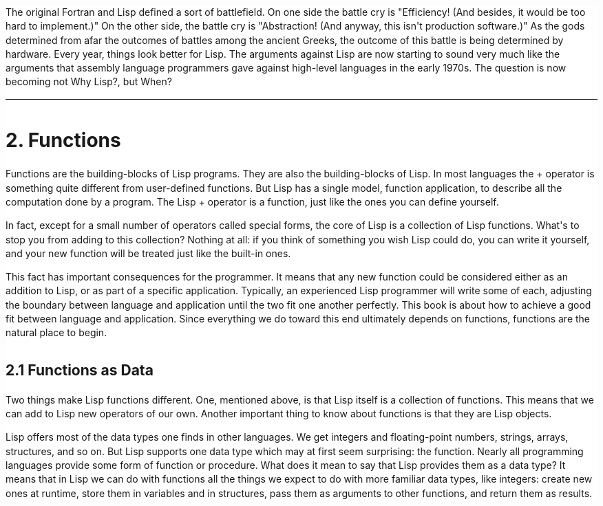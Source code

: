 The original Fortran and Lisp defined a sort of battlefield. On one side
the battle cry is "Efficiency! (And besides, it would be too hard to
implement.)" On the other side, the battle cry is "Abstraction! (And
anyway, this isn't production software.)" As the gods determined from
afar the outcomes of battles among the ancient Greeks, the outcome of
this battle is being determined by hardware. Every year, things look
better for Lisp. The arguments against Lisp are now starting to sound
very much like the arguments that assembly language programmers gave
against high-level languages in the early 1970s. The question is now
becoming not Why Lisp?, but When?

------------------------------------------------------------------------

# 2. Functions

Functions are the building-blocks of Lisp programs. They are also the
building-blocks of Lisp. In most languages the + operator is something
quite different from user-defined functions. But Lisp has a single
model, function application, to describe all the computation done by a
program. The Lisp + operator is a function, just like the ones you can
define yourself.

In fact, except for a small number of operators called special forms,
the core of Lisp is a collection of Lisp functions. What's to stop you
from adding to this collection? Nothing at all: if you think of
something you wish Lisp could do, you can write it yourself, and your
new function will be treated just like the built-in ones.

This fact has important consequences for the programmer. It means that
any new function could be considered either as an addition to Lisp, or
as part of a specific application. Typically, an experienced Lisp
programmer will write some of each, adjusting the boundary between
language and application until the two fit one another perfectly. This
book is about how to achieve a good fit between language and
application. Since everything we do toward this end ultimately depends
on functions, functions are the natural place to begin.

## 2.1 Functions as Data

Two things make Lisp functions different. One, mentioned above, is that
Lisp itself is a collection of functions. This means that we can add to
Lisp new operators of our own. Another important thing to know about
functions is that they are Lisp objects.

Lisp offers most of the data types one finds in other languages. We get
integers and floating-point numbers, strings, arrays, structures, and so
on. But Lisp supports one data type which may at first seem surprising:
the function. Nearly all programming languages provide some form of
function or procedure. What does it mean to say that Lisp provides them
as a data type? It means that in Lisp we can do with functions all the
things we expect to do with more familiar data types, like integers:
create new ones at runtime, store them in variables and in structures,
pass them as arguments to other functions, and return them as results.
